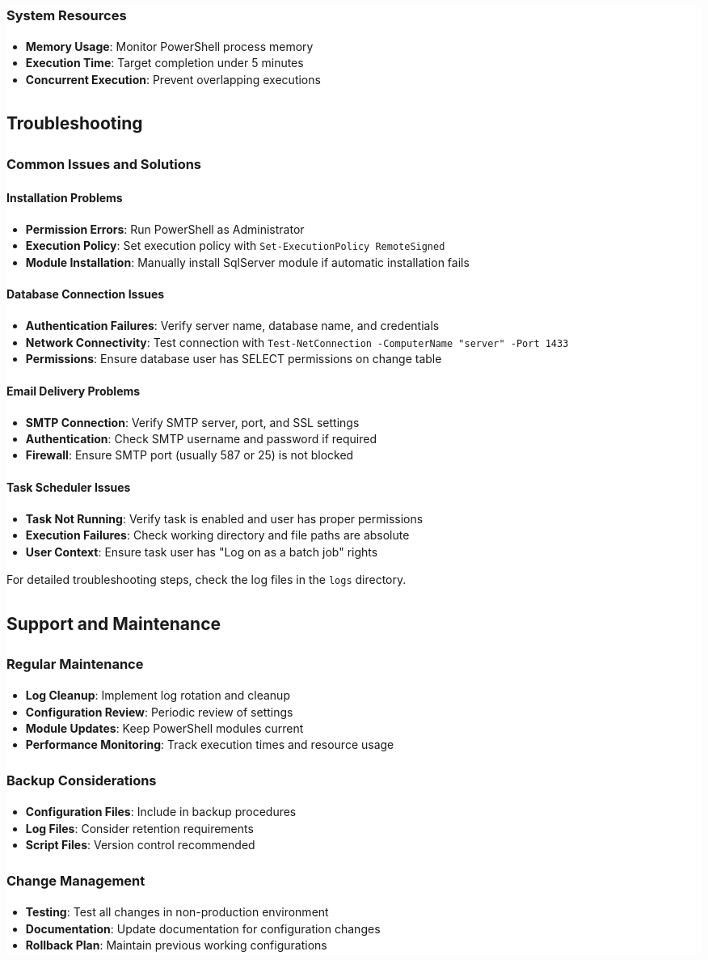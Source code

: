 ### System Resources
- **Memory Usage**: Monitor PowerShell process memory
- **Execution Time**: Target completion under 5 minutes
- **Concurrent Execution**: Prevent overlapping executions

## Troubleshooting

### Common Issues and Solutions

#### Installation Problems
- **Permission Errors**: Run PowerShell as Administrator
- **Execution Policy**: Set execution policy with `Set-ExecutionPolicy RemoteSigned`
- **Module Installation**: Manually install SqlServer module if automatic installation fails

#### Database Connection Issues
- **Authentication Failures**: Verify server name, database name, and credentials
- **Network Connectivity**: Test connection with `Test-NetConnection -ComputerName "server" -Port 1433`
- **Permissions**: Ensure database user has SELECT permissions on change table

#### Email Delivery Problems
- **SMTP Connection**: Verify SMTP server, port, and SSL settings
- **Authentication**: Check SMTP username and password if required
- **Firewall**: Ensure SMTP port (usually 587 or 25) is not blocked

#### Task Scheduler Issues
- **Task Not Running**: Verify task is enabled and user has proper permissions
- **Execution Failures**: Check working directory and file paths are absolute
- **User Context**: Ensure task user has "Log on as a batch job" rights

For detailed troubleshooting steps, check the log files in the `logs` directory.

## Support and Maintenance

### Regular Maintenance
- **Log Cleanup**: Implement log rotation and cleanup
- **Configuration Review**: Periodic review of settings
- **Module Updates**: Keep PowerShell modules current
- **Performance Monitoring**: Track execution times and resource usage

### Backup Considerations
- **Configuration Files**: Include in backup procedures
- **Log Files**: Consider retention requirements
- **Script Files**: Version control recommended

### Change Management
- **Testing**: Test all changes in non-production environment
- **Documentation**: Update documentation for configuration changes
- **Rollback Plan**: Maintain previous working configurations
